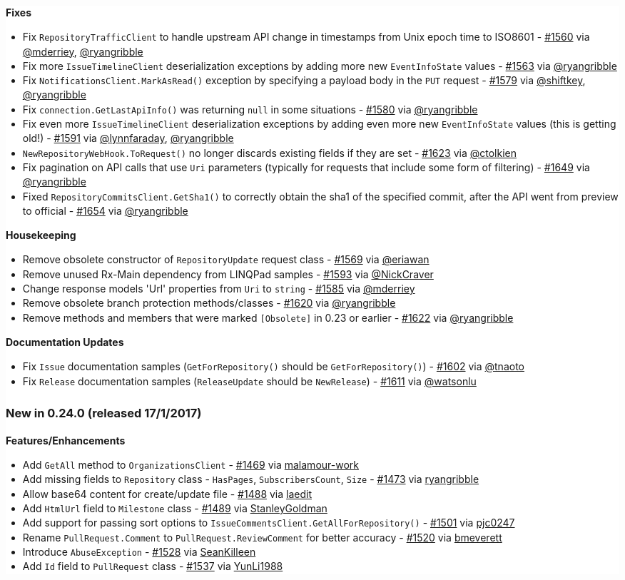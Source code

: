 **Fixes**

- Fix `RepositoryTrafficClient` to handle upstream API change in timestamps from Unix epoch time to ISO8601 - [#1560](https://github.com/octokit/octokit.net/pull/1560) via [@mderriey](https://github.com/mderriey), [@ryangribble](https://github.com/ryangribble)
- Fix more `IssueTimelineClient` deserialization exceptions by adding more new `EventInfoState` values - [#1563](https://github.com/octokit/octokit.net/pull/1563) via [@ryangribble](https://github.com/ryangribble)
- Fix `NotificationsClient.MarkAsRead()` exception by specifying a payload body in the `PUT` request - [#1579](https://github.com/octokit/octokit.net/pull/1579) via [@shiftkey](https://github.com/shiftkey), [@ryangribble](https://github.com/ryangribble)
- Fix `connection.GetLastApiInfo()` was returning `null` in some situations - [#1580](https://github.com/octokit/octokit.net/pull/1580) via [@ryangribble](https://github.com/ryangribble)
- Fix even more `IssueTimelineClient` deserialization exceptions by adding even more new `EventInfoState` values (this is getting old!) - [#1591](https://github.com/octokit/octokit.net/pull/1591) via [@lynnfaraday](https://github.com/lynnfaraday), [@ryangribble](https://github.com/ryangribble)
- `NewRepositoryWebHook.ToRequest()` no longer discards existing fields if they are set - [#1623](https://github.com/octokit/octokit.net/pull/1623) via [@ctolkien](https://github.com/ctolkien)
- Fix pagination on API calls that use `Uri` parameters (typically for requests that include some form of filtering) - [#1649](https://github.com/octokit/octokit.net/pull/1649) via [@ryangribble](https://github.com/ryangribble)
- Fixed `RepositoryCommitsClient.GetSha1()` to correctly obtain the sha1 of the specified commit, after the API went from preview to official - [#1654](https://github.com/octokit/octokit.net/pull/1654) via [@ryangribble](https://github.com/ryangribble)

**Housekeeping**

- Remove obsolete constructor of `RepositoryUpdate` request class - [#1569](https://github.com/octokit/octokit.net/pull/1569) via [@eriawan](https://github.com/eriawan)
- Remove unused Rx-Main dependency from LINQPad samples - [#1593](https://github.com/octokit/octokit.net/pull/1593) via [@NickCraver](https://github.com/NickCraver)
- Change response models 'Url' properties from `Uri` to `string` - [#1585](https://github.com/octokit/octokit.net/pull/1585) via [@mderriey](https://github.com/mderriey)
- Remove obsolete branch protection methods/classes - [#1620](https://github.com/octokit/octokit.net/pull/1620) via [@ryangribble](https://github.com/ryangribble)
- Remove methods and members that were marked `[Obsolete]` in 0.23 or earlier - [#1622](https://github.com/octokit/octokit.net/pull/1622) via [@ryangribble](https://github.com/ryangribble)

**Documentation Updates**

- Fix `Issue` documentation samples (`GetForRepository()` should be `GetForRepository()`) - [#1602](https://github.com/octokit/octokit.net/pull/1602) via [@tnaoto](https://github.com/tnaoto)
- Fix `Release` documentation samples (`ReleaseUpdate` should be `NewRelease`) - [#1611](https://github.com/octokit/octokit.net/pull/1611) via [@watsonlu](https://github.com/watsonlu)

### New in 0.24.0 (released 17/1/2017)

**Features/Enhancements**

 - Add `GetAll` method to `OrganizationsClient` - [#1469](https://github.com/octokit/octokit.net/pull/1469) via [malamour-work](https://github.com/malamour-work)
 - Add missing fields to `Repository` class - `HasPages`, `SubscribersCount`, `Size` - [#1473](https://github.com/octokit/octokit.net/pull/1473) via [ryangribble](https://github.com/ryangribble)
 - Allow base64 content for create/update file - [#1488](https://github.com/octokit/octokit.net/pull/1488) via [laedit](https://github.com/laedit)
 - Add `HtmlUrl` field to `Milestone` class - [#1489](https://github.com/octokit/octokit.net/pull/1489) via [StanleyGoldman](https://github.com/StanleyGoldman)
 - Add support for passing sort options to `IssueCommentsClient.GetAllForRepository()` - [#1501](https://github.com/octokit/octokit.net/pull/1501) via [pjc0247](https://github.com/pjc0247)
 - Rename `PullRequest.Comment` to `PullRequest.ReviewComment` for better accuracy - [#1520](https://github.com/octokit/octokit.net/pull/1520) via [bmeverett](https://github.com/bmeverett)
 - Introduce `AbuseException` - [#1528](https://github.com/octokit/octokit.net/pull/1528) via [SeanKilleen](https://github.com/SeanKilleen)
 - Add `Id` field to `PullRequest` class - [#1537](https://github.com/octokit/octokit.net/pull/1537) via [YunLi1988](https://github.com/YunLi1988)